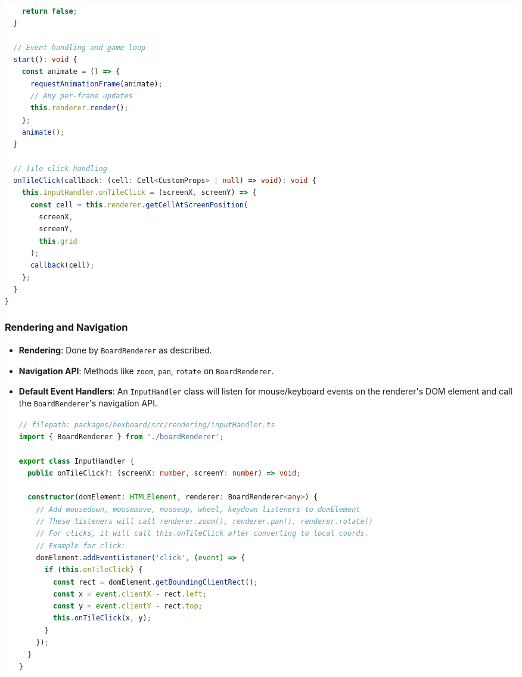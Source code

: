    ```typescript
       return false;
     }

     // Event handling and game loop
     start(): void {
       const animate = () => {
         requestAnimationFrame(animate);
         // Any per-frame updates
         this.renderer.render();
       };
       animate();
     }

     // Tile click handling
     onTileClick(callback: (cell: Cell<CustomProps> | null) => void): void {
       this.inputHandler.onTileClick = (screenX, screenY) => {
         const cell = this.renderer.getCellAtScreenPosition(
           screenX,
           screenY,
           this.grid
         );
         callback(cell);
       };
     }
   }
   ```

### Rendering and Navigation

- **Rendering**: Done by `BoardRenderer` as described.
- **Navigation API**: Methods like `zoom`, `pan`, `rotate` on `BoardRenderer`.
- **Default Event Handlers**: An `InputHandler` class will listen for
  mouse/keyboard events on the renderer's DOM element and call the
  `BoardRenderer`'s navigation API.

  ```typescript
  // filepath: packages/hexboard/src/rendering/inputHandler.ts
  import { BoardRenderer } from './boardRenderer';

  export class InputHandler {
    public onTileClick?: (screenX: number, screenY: number) => void;

    constructor(domElement: HTMLElement, renderer: BoardRenderer<any>) {
      // Add mousedown, mousemove, mouseup, wheel, keydown listeners to domElement
      // These listeners will call renderer.zoom(), renderer.pan(), renderer.rotate()
      // For clicks, it will call this.onTileClick after converting to local coords.
      // Example for click:
      domElement.addEventListener('click', (event) => {
        if (this.onTileClick) {
          const rect = domElement.getBoundingClientRect();
          const x = event.clientX - rect.left;
          const y = event.clientY - rect.top;
          this.onTileClick(x, y);
        }
      });
    }
  }
  ```
